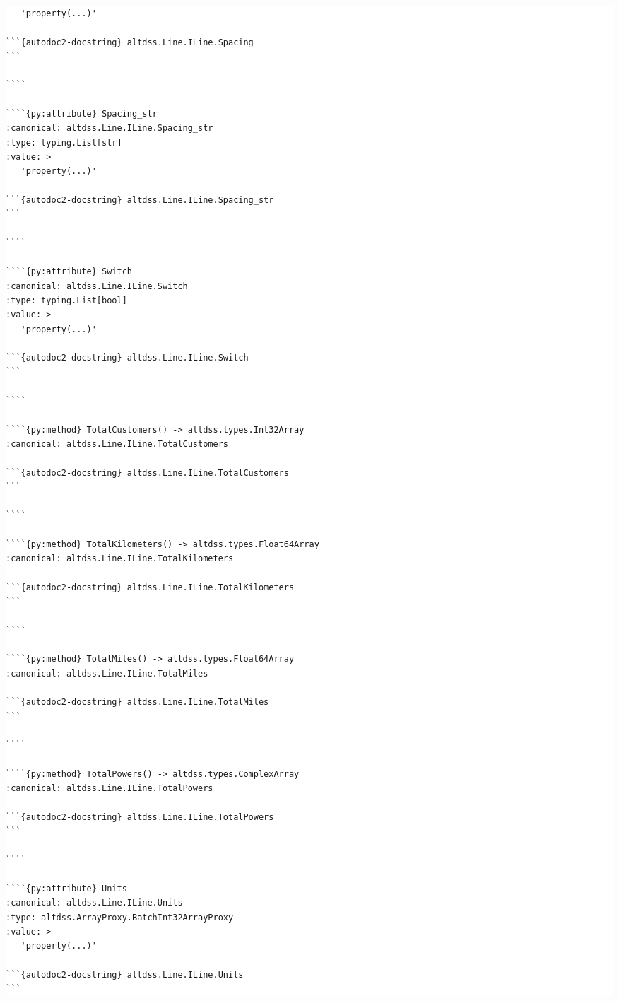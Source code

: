 `````{py:class} ILine(iobj)
   'property(...)'

```{autodoc2-docstring} altdss.Line.ILine.Spacing
```

````

````{py:attribute} Spacing_str
:canonical: altdss.Line.ILine.Spacing_str
:type: typing.List[str]
:value: >
   'property(...)'

```{autodoc2-docstring} altdss.Line.ILine.Spacing_str
```

````

````{py:attribute} Switch
:canonical: altdss.Line.ILine.Switch
:type: typing.List[bool]
:value: >
   'property(...)'

```{autodoc2-docstring} altdss.Line.ILine.Switch
```

````

````{py:method} TotalCustomers() -> altdss.types.Int32Array
:canonical: altdss.Line.ILine.TotalCustomers

```{autodoc2-docstring} altdss.Line.ILine.TotalCustomers
```

````

````{py:method} TotalKilometers() -> altdss.types.Float64Array
:canonical: altdss.Line.ILine.TotalKilometers

```{autodoc2-docstring} altdss.Line.ILine.TotalKilometers
```

````

````{py:method} TotalMiles() -> altdss.types.Float64Array
:canonical: altdss.Line.ILine.TotalMiles

```{autodoc2-docstring} altdss.Line.ILine.TotalMiles
```

````

````{py:method} TotalPowers() -> altdss.types.ComplexArray
:canonical: altdss.Line.ILine.TotalPowers

```{autodoc2-docstring} altdss.Line.ILine.TotalPowers
```

````

````{py:attribute} Units
:canonical: altdss.Line.ILine.Units
:type: altdss.ArrayProxy.BatchInt32ArrayProxy
:value: >
   'property(...)'

```{autodoc2-docstring} altdss.Line.ILine.Units
```
`````